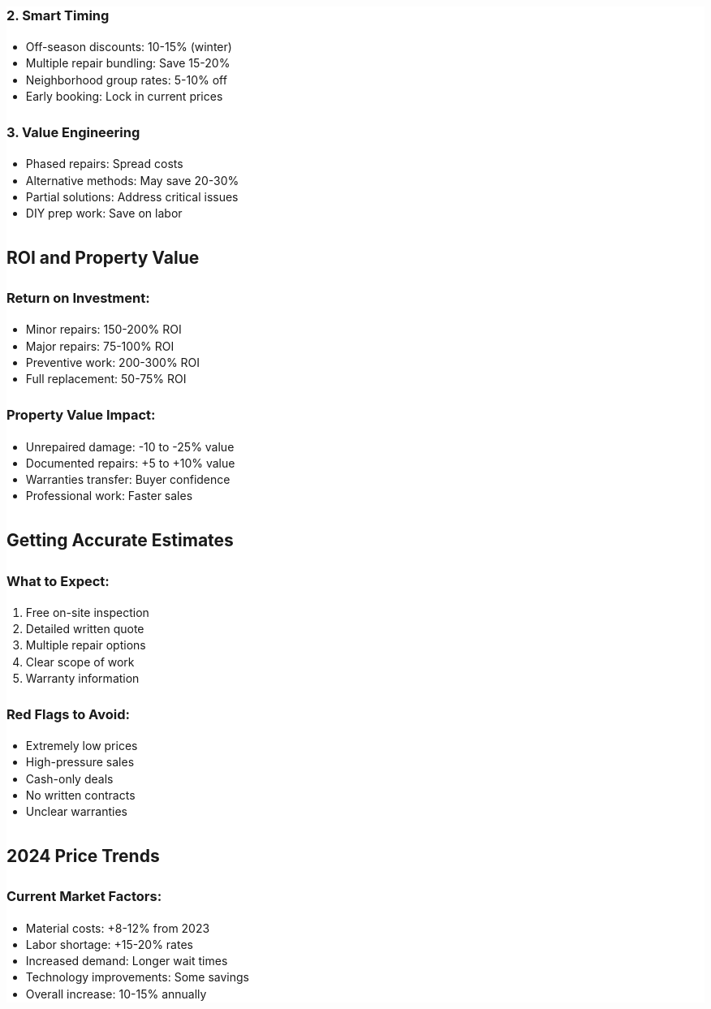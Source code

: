### 2. Smart Timing
- Off-season discounts: 10-15% (winter)
- Multiple repair bundling: Save 15-20%
- Neighborhood group rates: 5-10% off
- Early booking: Lock in current prices

### 3. Value Engineering
- Phased repairs: Spread costs
- Alternative methods: May save 20-30%
- Partial solutions: Address critical issues
- DIY prep work: Save on labor

## ROI and Property Value

### Return on Investment:
- Minor repairs: 150-200% ROI
- Major repairs: 75-100% ROI
- Preventive work: 200-300% ROI
- Full replacement: 50-75% ROI

### Property Value Impact:
- Unrepaired damage: -10 to -25% value
- Documented repairs: +5 to +10% value
- Warranties transfer: Buyer confidence
- Professional work: Faster sales

## Getting Accurate Estimates

### What to Expect:
1. Free on-site inspection
2. Detailed written quote
3. Multiple repair options
4. Clear scope of work
5. Warranty information

### Red Flags to Avoid:
- Extremely low prices
- High-pressure sales
- Cash-only deals
- No written contracts
- Unclear warranties

## 2024 Price Trends

### Current Market Factors:
- Material costs: +8-12% from 2023
- Labor shortage: +15-20% rates
- Increased demand: Longer wait times
- Technology improvements: Some savings
- Overall increase: 10-15% annually
